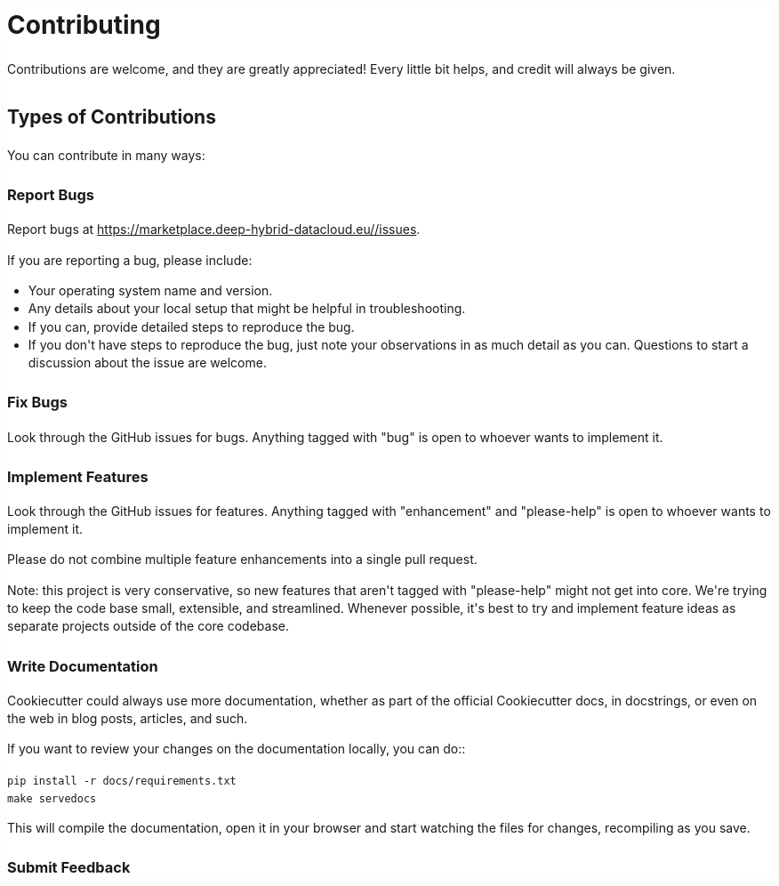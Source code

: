 # Contributing

Contributions are welcome, and they are greatly appreciated! Every
little bit helps, and credit will always be given.

## Types of Contributions

You can contribute in many ways:

### Report Bugs

Report bugs at  https://marketplace.deep-hybrid-datacloud.eu//issues.

If you are reporting a bug, please include:

* Your operating system name and version.
* Any details about your local setup that might be helpful in troubleshooting.
* If you can, provide detailed steps to reproduce the bug.
* If you don't have steps to reproduce the bug, just note your observations in
  as much detail as you can. Questions to start a discussion about the issue
  are welcome.

### Fix Bugs

Look through the GitHub issues for bugs. Anything tagged with "bug"
is open to whoever wants to implement it.

### Implement Features

Look through the GitHub issues for features. Anything tagged with "enhancement"
and "please-help" is open to whoever wants to implement it.

Please do not combine multiple feature enhancements into a single pull request.

Note: this project is very conservative, so new features that aren't tagged
with "please-help" might not get into core. We're trying to keep the code base
small, extensible, and streamlined. Whenever possible, it's best to try and
implement feature ideas as separate projects outside of the core codebase.

### Write Documentation

Cookiecutter could always use more documentation, whether as part of the
official Cookiecutter docs, in docstrings, or even on the web in blog posts,
articles, and such.

If you want to review your changes on the documentation locally, you can do::

    pip install -r docs/requirements.txt
    make servedocs

This will compile the documentation, open it in your browser and start
watching the files for changes, recompiling as you save.

### Submit Feedback

